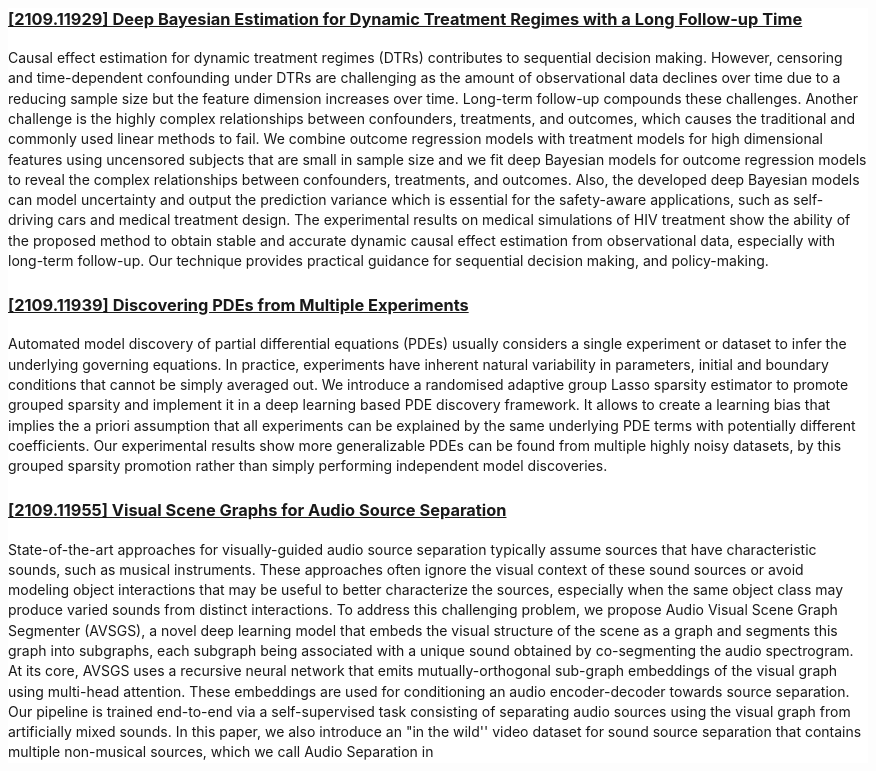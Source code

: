     

### [[2109.11929] Deep Bayesian Estimation for Dynamic Treatment Regimes with a Long Follow-up Time](http://arxiv.org/abs/2109.11929)


  Causal effect estimation for dynamic treatment regimes (DTRs) contributes to
sequential decision making. However, censoring and time-dependent confounding
under DTRs are challenging as the amount of observational data declines over
time due to a reducing sample size but the feature dimension increases over
time. Long-term follow-up compounds these challenges. Another challenge is the
highly complex relationships between confounders, treatments, and outcomes,
which causes the traditional and commonly used linear methods to fail. We
combine outcome regression models with treatment models for high dimensional
features using uncensored subjects that are small in sample size and we fit
deep Bayesian models for outcome regression models to reveal the complex
relationships between confounders, treatments, and outcomes. Also, the
developed deep Bayesian models can model uncertainty and output the prediction
variance which is essential for the safety-aware applications, such as
self-driving cars and medical treatment design. The experimental results on
medical simulations of HIV treatment show the ability of the proposed method to
obtain stable and accurate dynamic causal effect estimation from observational
data, especially with long-term follow-up. Our technique provides practical
guidance for sequential decision making, and policy-making.

    

### [[2109.11939] Discovering PDEs from Multiple Experiments](http://arxiv.org/abs/2109.11939)


  Automated model discovery of partial differential equations (PDEs) usually
considers a single experiment or dataset to infer the underlying governing
equations. In practice, experiments have inherent natural variability in
parameters, initial and boundary conditions that cannot be simply averaged out.
We introduce a randomised adaptive group Lasso sparsity estimator to promote
grouped sparsity and implement it in a deep learning based PDE discovery
framework. It allows to create a learning bias that implies the a priori
assumption that all experiments can be explained by the same underlying PDE
terms with potentially different coefficients. Our experimental results show
more generalizable PDEs can be found from multiple highly noisy datasets, by
this grouped sparsity promotion rather than simply performing independent model
discoveries.

    

### [[2109.11955] Visual Scene Graphs for Audio Source Separation](http://arxiv.org/abs/2109.11955)


  State-of-the-art approaches for visually-guided audio source separation
typically assume sources that have characteristic sounds, such as musical
instruments. These approaches often ignore the visual context of these sound
sources or avoid modeling object interactions that may be useful to better
characterize the sources, especially when the same object class may produce
varied sounds from distinct interactions. To address this challenging problem,
we propose Audio Visual Scene Graph Segmenter (AVSGS), a novel deep learning
model that embeds the visual structure of the scene as a graph and segments
this graph into subgraphs, each subgraph being associated with a unique sound
obtained by co-segmenting the audio spectrogram. At its core, AVSGS uses a
recursive neural network that emits mutually-orthogonal sub-graph embeddings of
the visual graph using multi-head attention. These embeddings are used for
conditioning an audio encoder-decoder towards source separation. Our pipeline
is trained end-to-end via a self-supervised task consisting of separating audio
sources using the visual graph from artificially mixed sounds. In this paper,
we also introduce an "in the wild'' video dataset for sound source separation
that contains multiple non-musical sources, which we call Audio Separation in